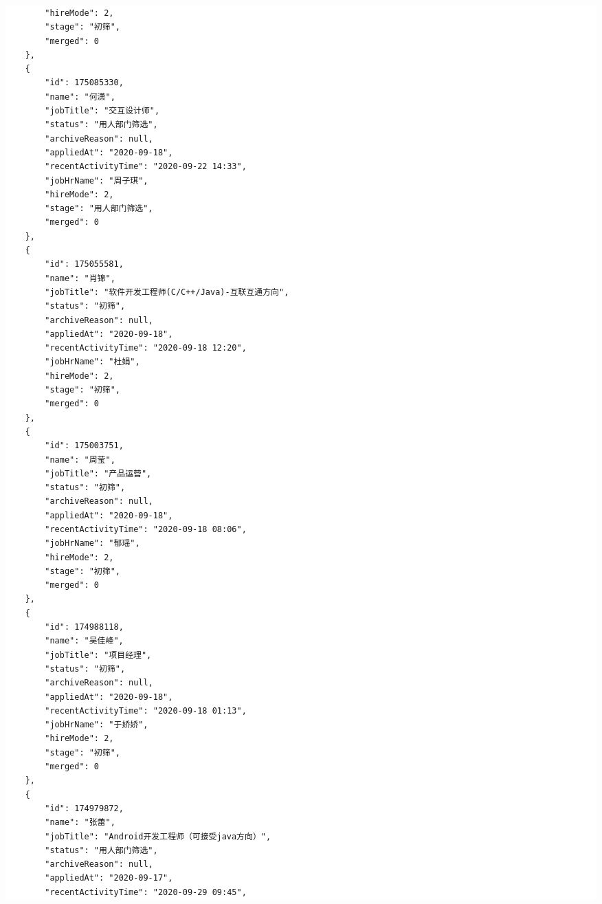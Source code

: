             "hireMode": 2,
            "stage": "初筛",
            "merged": 0
        },
        {
            "id": 175085330,
            "name": "何潇",
            "jobTitle": "交互设计师",
            "status": "用人部门筛选",
            "archiveReason": null,
            "appliedAt": "2020-09-18",
            "recentActivityTime": "2020-09-22 14:33",
            "jobHrName": "周子琪",
            "hireMode": 2,
            "stage": "用人部门筛选",
            "merged": 0
        },
        {
            "id": 175055581,
            "name": "肖锦",
            "jobTitle": "软件开发工程师(C/C++/Java)-互联互通方向",
            "status": "初筛",
            "archiveReason": null,
            "appliedAt": "2020-09-18",
            "recentActivityTime": "2020-09-18 12:20",
            "jobHrName": "杜娟",
            "hireMode": 2,
            "stage": "初筛",
            "merged": 0
        },
        {
            "id": 175003751,
            "name": "周莹",
            "jobTitle": "产品运营",
            "status": "初筛",
            "archiveReason": null,
            "appliedAt": "2020-09-18",
            "recentActivityTime": "2020-09-18 08:06",
            "jobHrName": "郁瑶",
            "hireMode": 2,
            "stage": "初筛",
            "merged": 0
        },
        {
            "id": 174988118,
            "name": "吴佳峰",
            "jobTitle": "项目经理",
            "status": "初筛",
            "archiveReason": null,
            "appliedAt": "2020-09-18",
            "recentActivityTime": "2020-09-18 01:13",
            "jobHrName": "于娇娇",
            "hireMode": 2,
            "stage": "初筛",
            "merged": 0
        },
        {
            "id": 174979872,
            "name": "张蕾",
            "jobTitle": "Android开发工程师（可接受java方向）",
            "status": "用人部门筛选",
            "archiveReason": null,
            "appliedAt": "2020-09-17",
            "recentActivityTime": "2020-09-29 09:45",